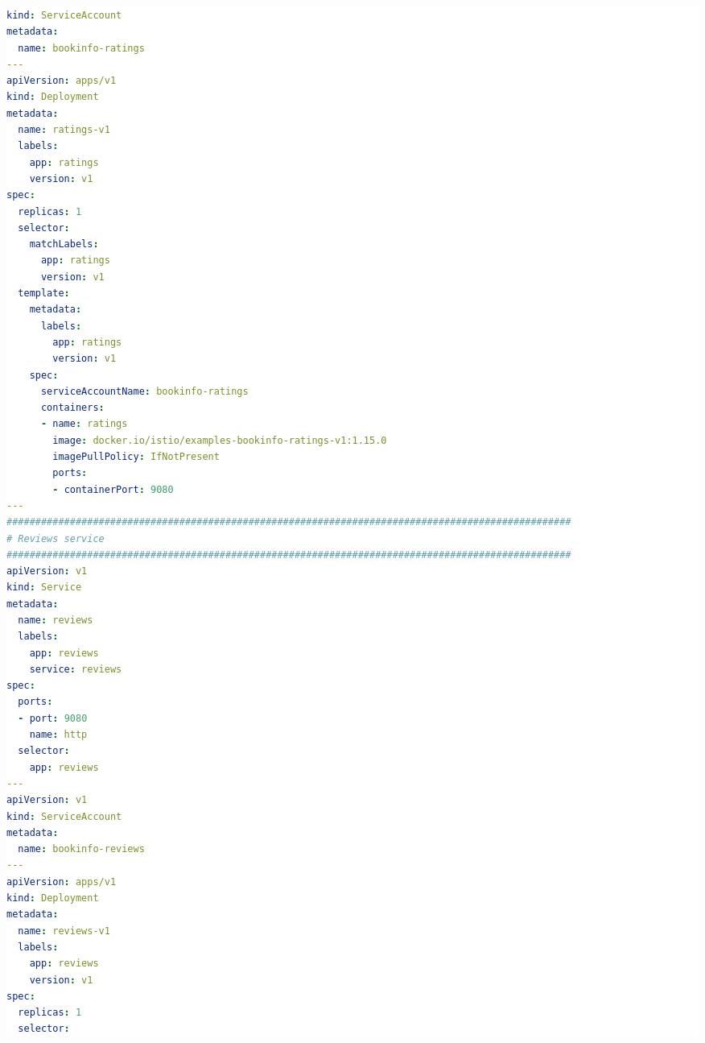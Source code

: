 ```yaml
kind: ServiceAccount
metadata:
  name: bookinfo-ratings
---
apiVersion: apps/v1
kind: Deployment
metadata:
  name: ratings-v1
  labels:
    app: ratings
    version: v1
spec:
  replicas: 1
  selector:
    matchLabels:
      app: ratings
      version: v1
  template:
    metadata:
      labels:
        app: ratings
        version: v1
    spec:
      serviceAccountName: bookinfo-ratings
      containers:
      - name: ratings
        image: docker.io/istio/examples-bookinfo-ratings-v1:1.15.0
        imagePullPolicy: IfNotPresent
        ports:
        - containerPort: 9080
---
##################################################################################################
# Reviews service
##################################################################################################
apiVersion: v1
kind: Service
metadata:
  name: reviews
  labels:
    app: reviews
    service: reviews
spec:
  ports:
  - port: 9080
    name: http
  selector:
    app: reviews
---
apiVersion: v1
kind: ServiceAccount
metadata:
  name: bookinfo-reviews
---
apiVersion: apps/v1
kind: Deployment
metadata:
  name: reviews-v1
  labels:
    app: reviews
    version: v1
spec:
  replicas: 1
  selector:
```